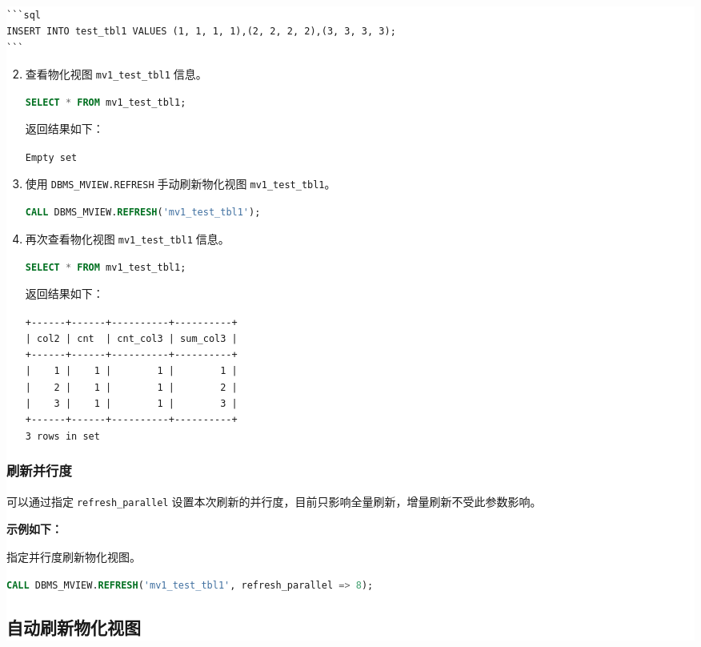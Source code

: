     ```sql
    INSERT INTO test_tbl1 VALUES (1, 1, 1, 1),(2, 2, 2, 2),(3, 3, 3, 3);
    ```

2. 查看物化视图 `mv1_test_tbl1` 信息。

    ```sql
    SELECT * FROM mv1_test_tbl1;
    ```

    返回结果如下：

    ```shell
    Empty set
    ```

3. 使用 `DBMS_MVIEW.REFRESH` 手动刷新物化视图 `mv1_test_tbl1`。

    ```sql
    CALL DBMS_MVIEW.REFRESH('mv1_test_tbl1');
    ```

4. 再次查看物化视图 `mv1_test_tbl1` 信息。

    ```sql
    SELECT * FROM mv1_test_tbl1;
    ```

    返回结果如下：

    ```shell
    +------+------+----------+----------+
    | col2 | cnt  | cnt_col3 | sum_col3 |
    +------+------+----------+----------+
    |    1 |    1 |        1 |        1 |
    |    2 |    1 |        1 |        2 |
    |    3 |    1 |        1 |        3 |
    +------+------+----------+----------+
    3 rows in set
    ```

### 刷新并行度

可以通过指定 `refresh_parallel` 设置本次刷新的并行度，目前只影响全量刷新，增量刷新不受此参数影响。

**示例如下：**

指定并行度刷新物化视图。

```sql
CALL DBMS_MVIEW.REFRESH('mv1_test_tbl1', refresh_parallel => 8);
```

## 自动刷新物化视图
